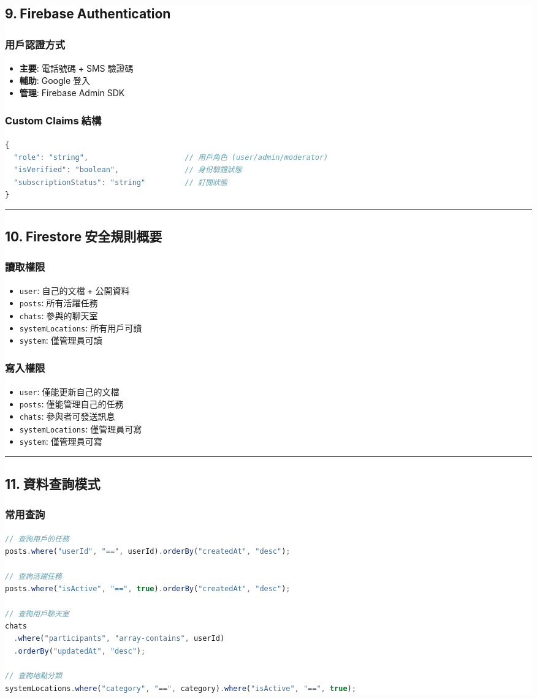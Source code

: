 
## 9. Firebase Authentication

### 用戶認證方式

- **主要**: 電話號碼 + SMS 驗證碼
- **輔助**: Google 登入
- **管理**: Firebase Admin SDK

### Custom Claims 結構

```javascript
{
  "role": "string",                      // 用戶角色 (user/admin/moderator)
  "isVerified": "boolean",               // 身份驗證狀態
  "subscriptionStatus": "string"         // 訂閱狀態
}
```

---

## 10. Firestore 安全規則概要

### 讀取權限

- `user`: 自己的文檔 + 公開資料
- `posts`: 所有活躍任務
- `chats`: 參與的聊天室
- `systemLocations`: 所有用戶可讀
- `system`: 僅管理員可讀

### 寫入權限

- `user`: 僅能更新自己的文檔
- `posts`: 僅能管理自己的任務
- `chats`: 參與者可發送訊息
- `systemLocations`: 僅管理員可寫
- `system`: 僅管理員可寫

---

## 11. 資料查詢模式

### 常用查詢

```javascript
// 查詢用戶的任務
posts.where("userId", "==", userId).orderBy("createdAt", "desc");

// 查詢活躍任務
posts.where("isActive", "==", true).orderBy("createdAt", "desc");

// 查詢用戶聊天室
chats
  .where("participants", "array-contains", userId)
  .orderBy("updatedAt", "desc");

// 查詢地點分類
systemLocations.where("category", "==", category).where("isActive", "==", true);
```
